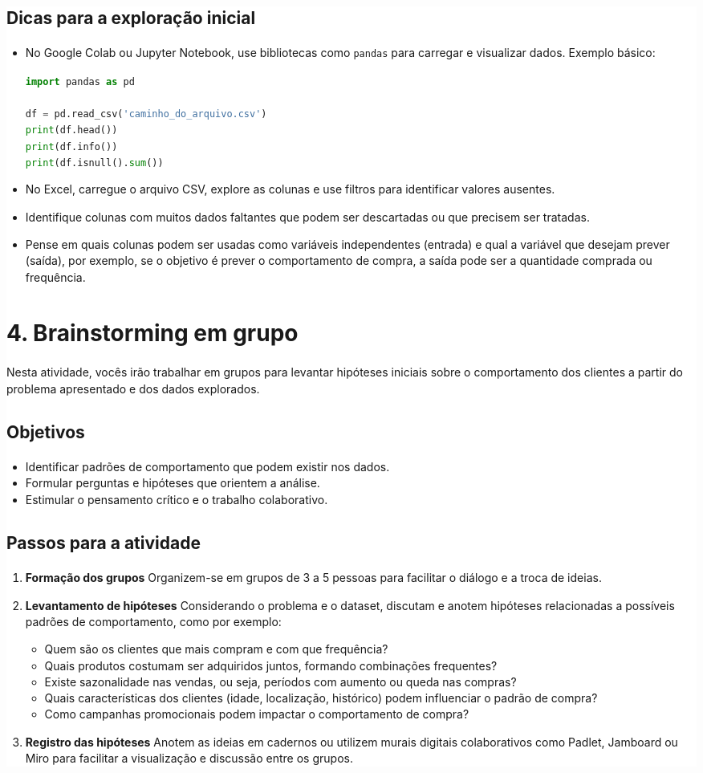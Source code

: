 ## Dicas para a exploração inicial

* No Google Colab ou Jupyter Notebook, use bibliotecas como `pandas` para carregar e visualizar dados. Exemplo básico:

  ```python
  import pandas as pd

  df = pd.read_csv('caminho_do_arquivo.csv')
  print(df.head())
  print(df.info())
  print(df.isnull().sum())
  ```

* No Excel, carregue o arquivo CSV, explore as colunas e use filtros para identificar valores ausentes.

* Identifique colunas com muitos dados faltantes que podem ser descartadas ou que precisem ser tratadas.

* Pense em quais colunas podem ser usadas como variáveis independentes (entrada) e qual a variável que desejam prever (saída), por exemplo, se o objetivo é prever o comportamento de compra, a saída pode ser a quantidade comprada ou frequência.

# 4. Brainstorming em grupo

Nesta atividade, vocês irão trabalhar em grupos para levantar hipóteses iniciais sobre o comportamento dos clientes a partir do problema apresentado e dos dados explorados.

## Objetivos

* Identificar padrões de comportamento que podem existir nos dados.
* Formular perguntas e hipóteses que orientem a análise.
* Estimular o pensamento crítico e o trabalho colaborativo.


## Passos para a atividade

1. **Formação dos grupos**
   Organizem-se em grupos de 3 a 5 pessoas para facilitar o diálogo e a troca de ideias.

2. **Levantamento de hipóteses**
   Considerando o problema e o dataset, discutam e anotem hipóteses relacionadas a possíveis padrões de comportamento, como por exemplo:

   * Quem são os clientes que mais compram e com que frequência?
   * Quais produtos costumam ser adquiridos juntos, formando combinações frequentes?
   * Existe sazonalidade nas vendas, ou seja, períodos com aumento ou queda nas compras?
   * Quais características dos clientes (idade, localização, histórico) podem influenciar o padrão de compra?
   * Como campanhas promocionais podem impactar o comportamento de compra?

3. **Registro das hipóteses**
   Anotem as ideias em cadernos ou utilizem murais digitais colaborativos como Padlet, Jamboard ou Miro para facilitar a visualização e discussão entre os grupos.

